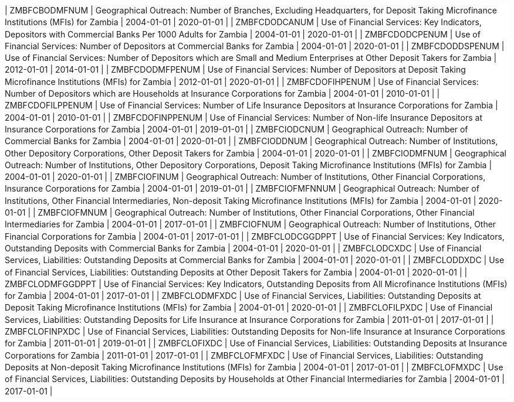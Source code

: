 | ZMBFCBODMFNUM       | Geographical Outreach: Number of Branches, Excluding Headquarters, for Deposit Taking Microfinance Institutions (MFIs) for Zambia                                       | 2004-01-01          | 2020-01-01        |
| ZMBFCDODCANUM       | Use of Financial Services: Key Indicators, Depositors with Commercial Banks Per 1000 Adults for Zambia                                                                  | 2004-01-01          | 2020-01-01        |
| ZMBFCDODCPENUM      | Use of Financial Services: Number of Depositors at Commercial Banks for Zambia                                                                                          | 2004-01-01          | 2020-01-01        |
| ZMBFCDODDSPENUM     | Use of Financial Services: Number of Depositors which are Small and Medium Enterprises at Other Deposit Takers for Zambia                                               | 2012-01-01          | 2014-01-01        |
| ZMBFCDODMFPENUM     | Use of Financial Services: Number of Depositors at Deposit Taking Microfinance Institutions (MFIs) for Zambia                                                           | 2012-01-01          | 2020-01-01        |
| ZMBFCDOFIHPENUM     | Use of Financial Services: Number of Depositors which are Households at Insurance Corporations for Zambia                                                               | 2004-01-01          | 2010-01-01        |
| ZMBFCDOFILPPENUM    | Use of Financial Services: Number of Life Insurance Depositors at Insurance Corporations for Zambia                                                                     | 2004-01-01          | 2010-01-01        |
| ZMBFCDOFINPPENUM    | Use of Financial Services: Number of Non-life Insurance Depositors at Insurance Corporations for Zambia                                                                 | 2004-01-01          | 2019-01-01        |
| ZMBFCIODCNUM        | Geographical Outreach: Number of Commercial Banks for Zambia                                                                                                            | 2004-01-01          | 2020-01-01        |
| ZMBFCIODDNUM        | Geographical Outreach: Number of Institutions, Other Depository Corporations, Other Deposit Takers for Zambia                                                           | 2004-01-01          | 2020-01-01        |
| ZMBFCIODMFNUM       | Geographical Outreach: Number of Institutions, Other Depository Corporations, Deposit Taking Microfinance Institutions (MFIs) for Zambia                                | 2004-01-01          | 2020-01-01        |
| ZMBFCIOFINUM        | Geographical Outreach: Number of Institutions, Other Financial Corporations, Insurance Corporations for Zambia                                                          | 2004-01-01          | 2019-01-01        |
| ZMBFCIOFMFNNUM      | Geographical Outreach: Number of Institutions, Other Financial Intermediaries, Non-deposit Taking Microfinance Institutions (MFIs) for Zambia                           | 2004-01-01          | 2020-01-01        |
| ZMBFCIOFMNUM        | Geographical Outreach: Number of Institutions, Other Financial Corporations, Other Financial Intermediaries for Zambia                                                  | 2004-01-01          | 2017-01-01        |
| ZMBFCIOFNUM         | Geographical Outreach: Number of Institutions, Other Financial Corporations for Zambia                                                                                  | 2004-01-01          | 2017-01-01        |
| ZMBFCLODCGGDPPT     | Use of Financial Services: Key Indicators, Outstanding Deposits with Commercial Banks for Zambia                                                                        | 2004-01-01          | 2020-01-01        |
| ZMBFCLODCXDC        | Use of Financial Services, Liabilities: Outstanding Deposits at Commercial Banks for Zambia                                                                             | 2004-01-01          | 2020-01-01        |
| ZMBFCLODDXDC        | Use of Financial Services, Liabilities: Outstanding Deposits at Other Deposit Takers for Zambia                                                                         | 2004-01-01          | 2020-01-01        |
| ZMBFCLODMFGGDPPT    | Use of Financial Services: Key Indicators, Outstanding Deposits from All Microfinance Institutions (MFIs) for Zambia                                                    | 2004-01-01          | 2017-01-01        |
| ZMBFCLODMFXDC       | Use of Financial Services, Liabilities: Outstanding Deposits at Deposit Taking Microfinance Institutions (MFIs) for Zambia                                              | 2004-01-01          | 2020-01-01        |
| ZMBFCLOFILPXDC      | Use of Financial Services, Liabilities: Outstanding Deposits for Life Insurance at Insurance Corporations for Zambia                                                    | 2011-01-01          | 2017-01-01        |
| ZMBFCLOFINPXDC      | Use of Financial Services, Liabilities: Outstanding Deposits for Non-life Insurance at Insurance Corporations for Zambia                                                | 2011-01-01          | 2019-01-01        |
| ZMBFCLOFIXDC        | Use of Financial Services, Liabilities: Outstanding Deposits at Insurance Corporations for Zambia                                                                       | 2011-01-01          | 2017-01-01        |
| ZMBFCLOFMFXDC       | Use of Financial Services, Liabilities: Outstanding Deposits at Non-deposit Taking Microfinance Institutions (MFIs) for Zambia                                          | 2004-01-01          | 2017-01-01        |
| ZMBFCLOFMXDC        | Use of Financial Services, Liabilities: Outstanding Deposits by Households at Other Financial Intermediaries for Zambia                                                 | 2004-01-01          | 2017-01-01        |